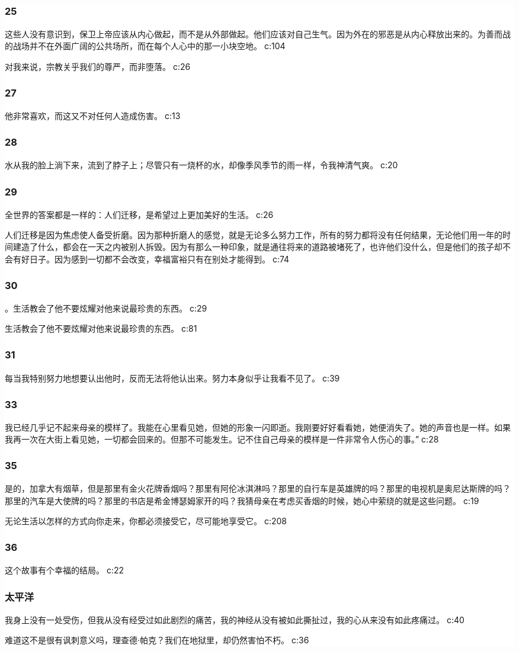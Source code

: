 ### 25

这些人没有意识到，保卫上帝应该从内心做起，而不是从外部做起。他们应该对自己生气。因为外在的邪恶是从内心释放出来的。为善而战的战场并不在外面广阔的公共场所，而在每个人心中的那一小块空地。 c:104

对我来说，宗教关乎我们的尊严，而非堕落。 c:26

### 27

他非常喜欢，而这又不对任何人造成伤害。 c:13

### 28

水从我的脸上淌下来，流到了脖子上；尽管只有一烧杯的水，却像季风季节的雨一样，令我神清气爽。 c:20

### 29

全世界的答案都是一样的：人们迁移，是希望过上更加美好的生活。 c:26

人们迁移是因为焦虑使人备受折磨。因为那种折磨人的感觉，就是无论多么努力工作，所有的努力都将没有任何结果，无论他们用一年的时间建造了什么，都会在一天之内被别人拆毁。因为有那么一种印象，就是通往将来的道路被堵死了，也许他们没什么，但是他们的孩子却不会有好日子。因为感到一切都不会改变，幸福富裕只有在别处才能得到。 c:74

### 30

。生活教会了他不要炫耀对他来说最珍贵的东西。 c:29

生活教会了他不要炫耀对他来说最珍贵的东西。 c:81

### 31

每当我特别努力地想要认出他时，反而无法将他认出来。努力本身似乎让我看不见了。 c:39

### 33

我已经几乎记不起来母亲的模样了。我能在心里看见她，但她的形象一闪即逝。我刚要好好看看她，她便消失了。她的声音也是一样。如果我再一次在大街上看见她，一切都会回来的。但那不可能发生。记不住自己母亲的模样是一件非常令人伤心的事。” c:28

### 35

是的，加拿大有烟草，但是那里有金火花牌香烟吗？那里有阿伦冰淇淋吗？那里的自行车是英雄牌的吗？那里的电视机是奥尼达斯牌的吗？那里的汽车是大使牌的吗？那里的书店是希金博瑟姆家开的吗？我猜母亲在考虑买香烟的时候，她心中萦绕的就是这些问题。
 c:19

无论生活以怎样的方式向你走来，你都必须接受它，尽可能地享受它。
 c:208

### 36

这个故事有个幸福的结局。 c:22

### 太平洋

我身上没有一处受伤，但我从没有经受过如此剧烈的痛苦，我的神经从没有被如此撕扯过，我的心从来没有如此疼痛过。 c:40

难道这不是很有讽刺意义吗，理查德·帕克？我们在地狱里，却仍然害怕不朽。 c:36
